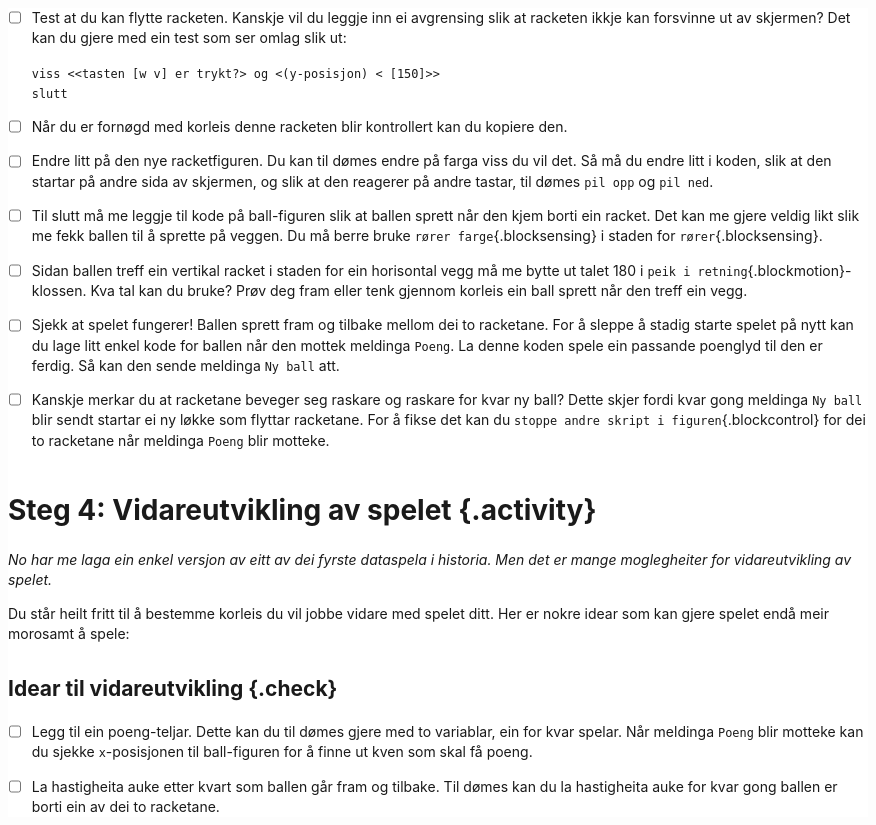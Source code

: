- [ ] Test at du kan flytte racketen. Kanskje vil du leggje inn ei avgrensing
  slik at racketen ikkje kan forsvinne ut av skjermen? Det kan du gjere med ein
  test som ser omlag slik ut:

  ```blocks
  viss <<tasten [w v] er trykt?> og <(y-posisjon) < [150]>>
  slutt
  ```

- [ ] Når du er fornøgd med korleis denne racketen blir kontrollert kan du
  kopiere den.

- [ ] Endre litt på den nye racketfiguren. Du kan til dømes endre på farga viss
  du vil det. Så må du endre litt i koden, slik at den startar på andre sida av
  skjermen, og slik at den reagerer på andre tastar, til dømes `pil opp` og `pil
  ned`.

- [ ] Til slutt må me leggje til kode på ball-figuren slik at ballen sprett når
  den kjem borti ein racket. Det kan me gjere veldig likt slik me fekk ballen
  til å sprette på veggen. Du må berre bruke `rører farge`{.blocksensing} i
  staden for `rører`{.blocksensing}.

- [ ] Sidan ballen treff ein vertikal racket i staden for ein horisontal vegg må
  me bytte ut talet 180 i `peik i retning`{.blockmotion}-klossen. Kva tal kan du
  bruke? Prøv deg fram eller tenk gjennom korleis ein ball sprett når den treff
  ein vegg.

- [ ] Sjekk at spelet fungerer! Ballen sprett fram og tilbake mellom dei to
  racketane. For å sleppe å stadig starte spelet på nytt kan du lage litt enkel
  kode for ballen når den mottek meldinga `Poeng`. La denne koden spele ein
  passande poenglyd til den er ferdig. Så kan den sende meldinga `Ny ball` att.

- [ ] Kanskje merkar du at racketane beveger seg raskare og raskare for kvar ny
  ball? Dette skjer fordi kvar gong meldinga `Ny ball` blir sendt startar ei ny
  løkke som flyttar racketane. For å fikse det kan du `stoppe andre skript i
  figuren`{.blockcontrol} for dei to racketane når meldinga `Poeng` blir
  motteke.


# Steg 4: Vidareutvikling av spelet {.activity}

*No har me laga ein enkel versjon av eitt av dei fyrste dataspela i historia.
Men det er mange moglegheiter for vidareutvikling av spelet.*

Du står heilt fritt til å bestemme korleis du vil jobbe vidare med spelet ditt.
Her er nokre idear som kan gjere spelet endå meir morosamt å spele:

## Idear til vidareutvikling {.check}

- [ ] Legg til ein poeng-teljar. Dette kan du til dømes gjere med to variablar,
  ein for kvar spelar. Når meldinga `Poeng` blir motteke kan du sjekke
  `x`-posisjonen til ball-figuren for å finne ut kven som skal få poeng.

- [ ] La hastigheita auke etter kvart som ballen går fram og tilbake. Til dømes
  kan du la hastigheita auke for kvar gong ballen er borti ein av dei to
  racketane.
